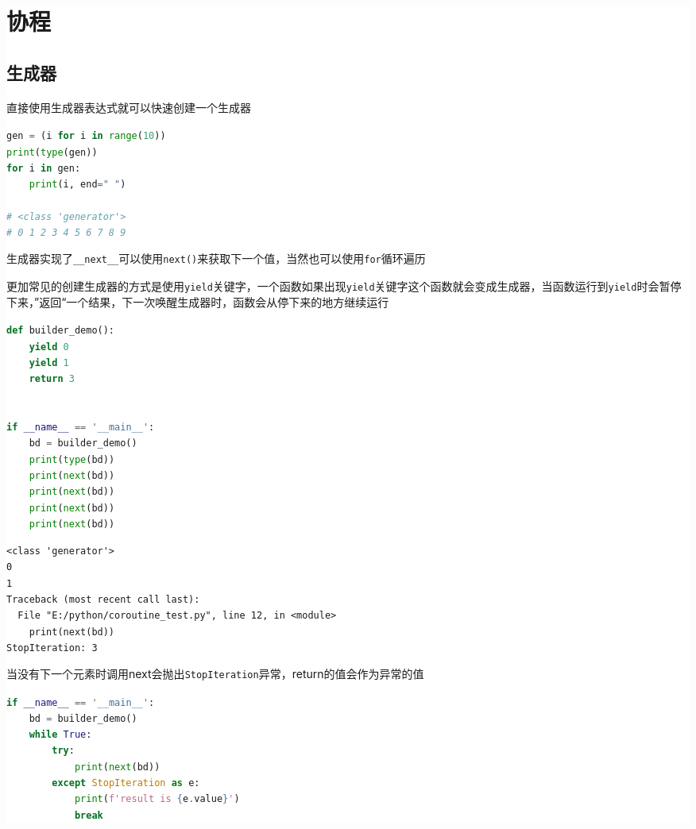 # 协程

## 生成器

直接使用生成器表达式就可以快速创建一个生成器

```python
gen = (i for i in range(10))
print(type(gen))
for i in gen:
    print(i, end=" ")
    
# <class 'generator'>
# 0 1 2 3 4 5 6 7 8 9 
```

生成器实现了`__next__`可以使用`next()`来获取下一个值，当然也可以使用`for`循环遍历



更加常见的创建生成器的方式是使用`yield`关键字，一个函数如果出现`yield`关键字这个函数就会变成生成器，当函数运行到`yield`时会暂停下来，”返回“一个结果，下一次唤醒生成器时，函数会从停下来的地方继续运行



```python
def builder_demo():
    yield 0
    yield 1
    return 3


if __name__ == '__main__':
    bd = builder_demo()
    print(type(bd))
    print(next(bd))
    print(next(bd))
    print(next(bd))
    print(next(bd))
```

```
<class 'generator'>
0
1
Traceback (most recent call last):
  File "E:/python/coroutine_test.py", line 12, in <module>
    print(next(bd))
StopIteration: 3
```

当没有下一个元素时调用next会抛出`StopIteration`异常，return的值会作为异常的值

```python
if __name__ == '__main__':
    bd = builder_demo()
    while True:
        try:
            print(next(bd))
        except StopIteration as e:
            print(f'result is {e.value}')
            break
```
